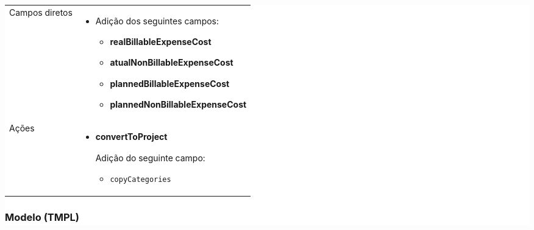 <table>
  <col/>
  <col/>
  <tbody>
    <tr>
      <td role="rowheader">Campos diretos</td>
      <td>
        <ul>
          <li>
            <p>Adição dos seguintes campos:
            </p>
            <ul>
              <li>
                <p><b>realBillableExpenseCost</b>
                </p>
              </li>
              <li>
                <p><b>atualNonBillableExpenseCost</b>
                </p>
              </li>
              <li>
                <p><b>plannedBillableExpenseCost</b>
                </p>
              </li>
              <li>
                <p><b>plannedNonBillableExpenseCost</b>
                </p>
              </li>
             </ul>
          </li>
        </ul>
      </td>
    </tr>
    <tr>
      <td role="rowheader">Ações</td>
      <td>
        <ul>
          <li>
            <p><b>convertToProject</b>
            </p>
             <p>Adição do seguinte campo:
             <ul><li><code>copyCategories</code></li></ul>
            </p>
           </li>
        </ul>
      </td>
    </tr>
  </tbody>
</table>

### Modelo (TMPL)
